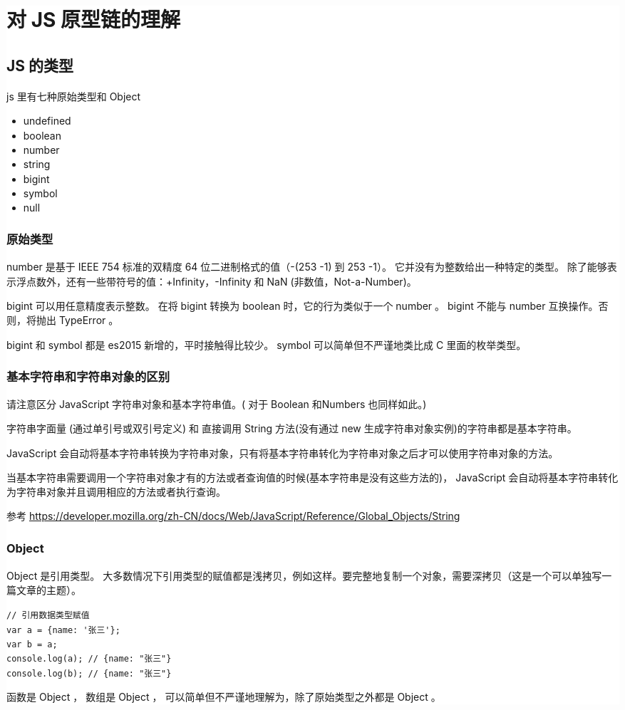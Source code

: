 # 对 JS 原型链的理解

## JS 的类型

js 里有七种原始类型和 Object
- undefined
- boolean
- number
- string
- bigint
- symbol
- null

### 原始类型

number 是基于 IEEE 754 标准的双精度 64 位二进制格式的值（-(253 -1) 到 253 -1）。
它并没有为整数给出一种特定的类型。
除了能够表示浮点数外，还有一些带符号的值：+Infinity，-Infinity 和 NaN (非数值，Not-a-Number)。

bigint 可以用任意精度表示整数。
在将 bigint 转换为 boolean 时，它的行为类似于一个 number 。
bigint 不能与 number 互换操作。否则，将抛出 TypeError 。

bigint 和 symbol 都是 es2015 新增的，平时接触得比较少。
symbol 可以简单但不严谨地类比成 C 里面的枚举类型。

### 基本字符串和字符串对象的区别

请注意区分 JavaScript 字符串对象和基本字符串值。( 对于 Boolean 和Numbers 也同样如此。)

字符串字面量 (通过单引号或双引号定义) 和 直接调用 String 方法(没有通过 new 生成字符串对象实例)的字符串都是基本字符串。

JavaScript 会自动将基本字符串转换为字符串对象，只有将基本字符串转化为字符串对象之后才可以使用字符串对象的方法。

当基本字符串需要调用一个字符串对象才有的方法或者查询值的时候(基本字符串是没有这些方法的)，
JavaScript 会自动将基本字符串转化为字符串对象并且调用相应的方法或者执行查询。

参考 https://developer.mozilla.org/zh-CN/docs/Web/JavaScript/Reference/Global_Objects/String

### Object

Object 是引用类型。
大多数情况下引用类型的赋值都是浅拷贝，例如这样。要完整地复制一个对象，需要深拷贝（这是一个可以单独写一篇文章的主题）。
```
// 引用数据类型赋值
var a = {name: '张三'};
var b = a;
console.log(a); // {name: "张三"}
console.log(b); // {name: "张三"}
```

函数是 Object ，
数组是 Object ，
可以简单但不严谨地理解为，除了原始类型之外都是 Object 。
